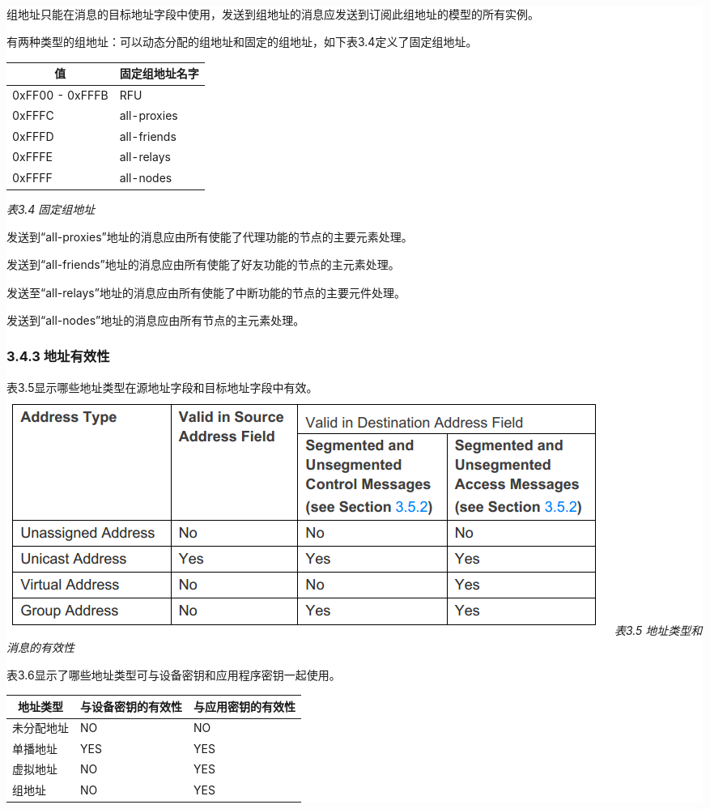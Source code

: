 组地址只能在消息的目标地址字段中使用，发送到组地址的消息应发送到订阅此组地址的模型的所有实例。

有两种类型的组地址：可以动态分配的组地址和固定的组地址，如下表3.4定义了固定组地址。

| 值 | 固定组地址名字 |  
| --- | ---|
| 0xFF00 - 0xFFFB | RFU |  
| 0xFFFC | all-proxies |  
| 0xFFFD | all-friends |  
| 0xFFFE | all-relays |  
| 0xFFFF | all-nodes |  

*表3.4 固定组地址*

发送到“all-proxies”地址的消息应由所有使能了代理功能的节点的主要元素处理。

发送到“all-friends”地址的消息应由所有使能了好友功能的节点的主元素处理。

发送至“all-relays”地址的消息应由所有使能了中断功能的节点的主要元件处理。

发送到“all-nodes”地址的消息应由所有节点的主元素处理。

### 3.4.3 地址有效性
表3.5显示哪些地址类型在源地址字段和目标地址字段中有效。
![](https://github.com/fridyss/ble-mesh-note/blob/master/material/3_5%20Address%20type%20and%20message%20field%20validity.png)
*表3.5 地址类型和消息的有效性*

表3.6显示了哪些地址类型可与设备密钥和应用程序密钥一起使用。

| 地址类型 | 与设备密钥的有效性 | 与应用密钥的有效性 |
| --- | --- | --- |
| 未分配地址 | NO | NO |
| 单播地址 | YES | YES |
| 虚拟地址 | NO | YES |
| 组地址 | NO | YES |
